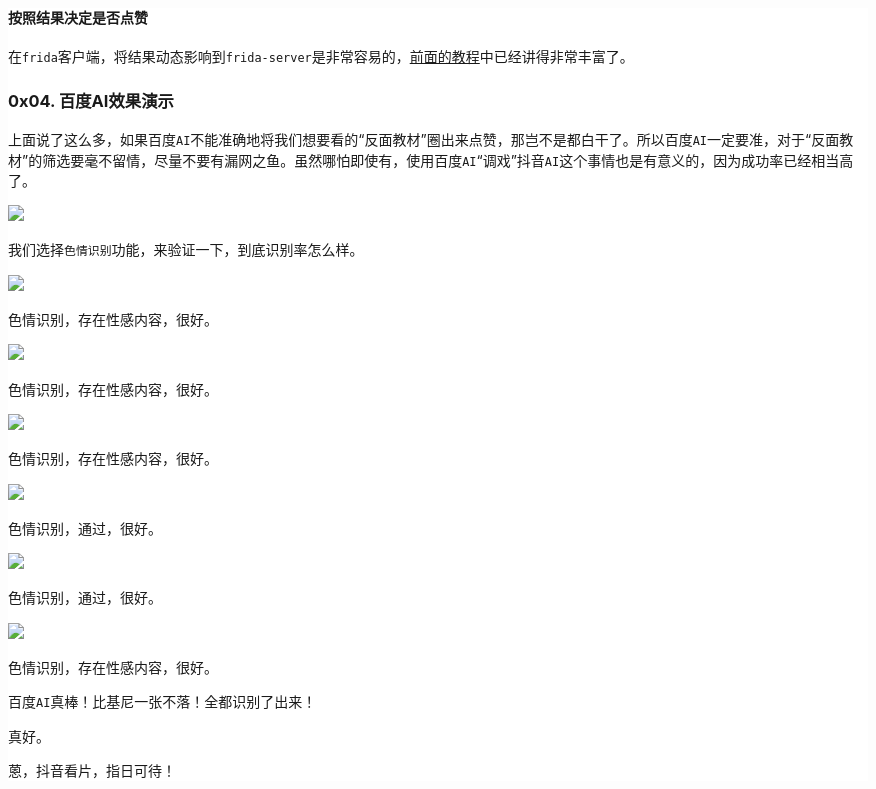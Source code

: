 #### 按照结果决定是否点赞

在`frida`客户端，将结果动态影响到`frida-server`是非常容易的，[前面的教程](https://github.com/hookmaster/frida-all-in-one/blob/master/03.%E5%9F%BA%E6%9C%AC%E6%A1%88%E4%BE%8B%E4%B8%8A%E6%89%8B/%E4%B8%80%E7%AF%87%E6%96%87%E7%AB%A0%E5%B8%A6%E4%BD%A0%E9%A2%86%E6%82%9FFrida%E7%9A%84%E7%B2%BE%E9%AB%93(%E5%9F%BA%E4%BA%8E%E5%AE%89%E5%8D%938.1)/READMD.md)中已经讲得非常丰富了。

### 0x04. 百度AI效果演示

上面说了这么多，如果百度`AI`不能准确地将我们想要看的“反面教材”圈出来点赞，那岂不是都白干了。所以百度`AI`一定要准，对于“反面教材”的筛选要毫不留情，尽量不要有漏网之鱼。虽然哪怕即使有，使用百度`AI`“调戏”抖音`AI`这个事情也是有意义的，因为成功率已经相当高了。

![](pic/06.png)

我们选择`色情识别`功能，来验证一下，到底识别率怎么样。

![](pic/11.JPG)

色情识别，存在性感内容，很好。

![](pic/12.JPG)

色情识别，存在性感内容，很好。

![](pic/13.JPG)

色情识别，存在性感内容，很好。

![](pic/14.JPG)

色情识别，通过，很好。

![](pic/16.JPG)

色情识别，通过，很好。

![](pic/15.JPG)

色情识别，存在性感内容，很好。

百度`AI`真棒！比基尼一张不落！全都识别了出来！

真好。

蒽，抖音看片，指日可待！
